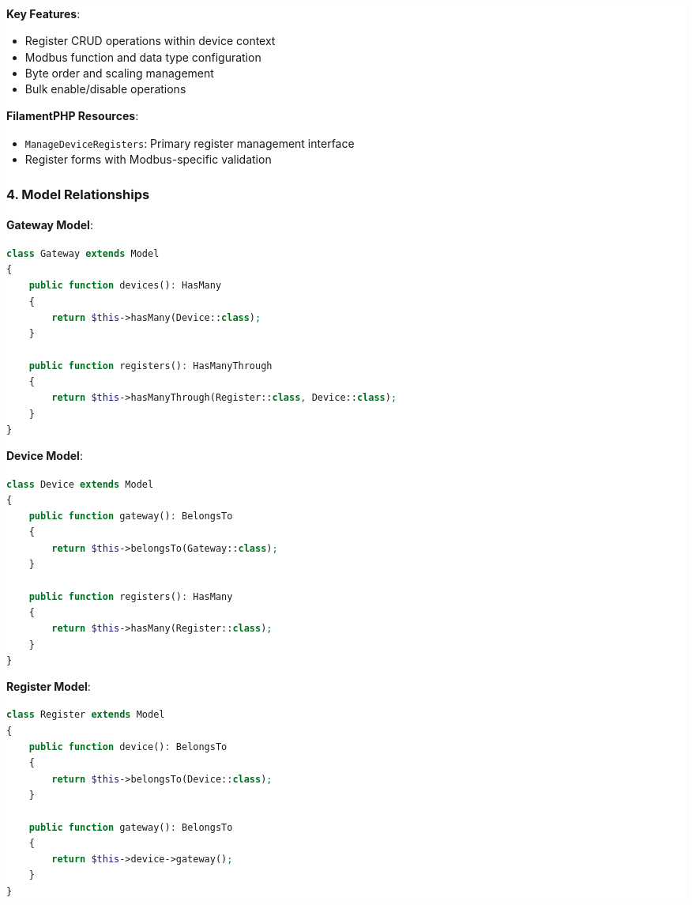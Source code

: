 **Key Features**:
- Register CRUD operations within device context
- Modbus function and data type configuration
- Byte order and scaling management
- Bulk enable/disable operations

**FilamentPHP Resources**:
- `ManageDeviceRegisters`: Primary register management interface
- Register forms with Modbus-specific validation

### 4. Model Relationships

**Gateway Model**:
```php
class Gateway extends Model
{
    public function devices(): HasMany
    {
        return $this->hasMany(Device::class);
    }
    
    public function registers(): HasManyThrough
    {
        return $this->hasManyThrough(Register::class, Device::class);
    }
}
```

**Device Model**:
```php
class Device extends Model
{
    public function gateway(): BelongsTo
    {
        return $this->belongsTo(Gateway::class);
    }
    
    public function registers(): HasMany
    {
        return $this->hasMany(Register::class);
    }
}
```

**Register Model**:
```php
class Register extends Model
{
    public function device(): BelongsTo
    {
        return $this->belongsTo(Device::class);
    }
    
    public function gateway(): BelongsTo
    {
        return $this->device->gateway();
    }
}
```
